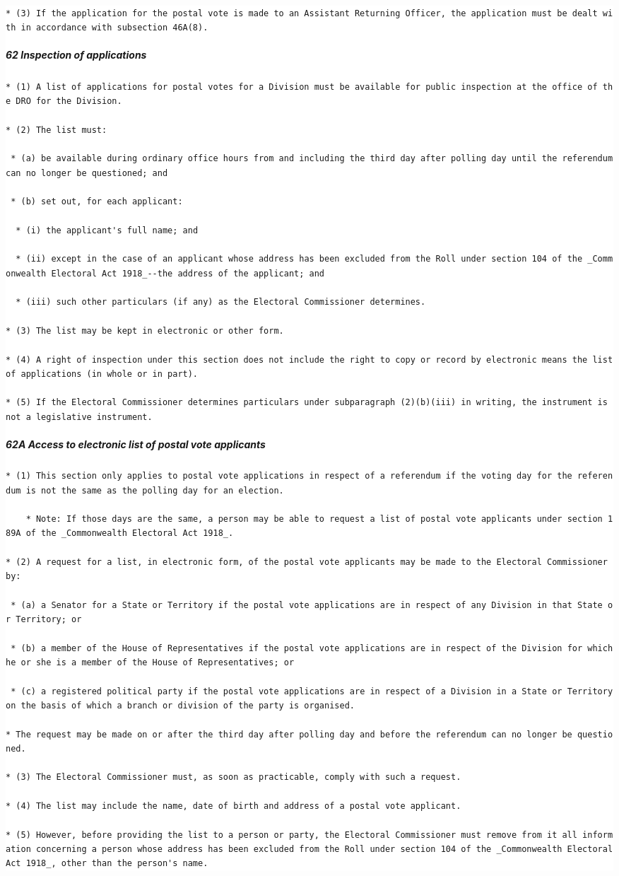     * (3) If the application for the postal vote is made to an Assistant Returning Officer, the application must be dealt with in accordance with subsection 46A(8).

##### 62  Inspection of applications

    * (1) A list of applications for postal votes for a Division must be available for public inspection at the office of the DRO for the Division.

    * (2) The list must:

     * (a) be available during ordinary office hours from and including the third day after polling day until the referendum can no longer be questioned; and

     * (b) set out, for each applicant:

      * (i) the applicant's full name; and

      * (ii) except in the case of an applicant whose address has been excluded from the Roll under section 104 of the _Commonwealth Electoral Act 1918_--the address of the applicant; and

      * (iii) such other particulars (if any) as the Electoral Commissioner determines.

    * (3) The list may be kept in electronic or other form.

    * (4) A right of inspection under this section does not include the right to copy or record by electronic means the list of applications (in whole or in part).

    * (5) If the Electoral Commissioner determines particulars under subparagraph (2)(b)(iii) in writing, the instrument is not a legislative instrument.

##### 62A  Access to electronic list of postal vote applicants

    * (1) This section only applies to postal vote applications in respect of a referendum if the voting day for the referendum is not the same as the polling day for an election.

        * Note: If those days are the same, a person may be able to request a list of postal vote applicants under section 189A of the _Commonwealth Electoral Act 1918_.

    * (2) A request for a list, in electronic form, of the postal vote applicants may be made to the Electoral Commissioner by:

     * (a) a Senator for a State or Territory if the postal vote applications are in respect of any Division in that State or Territory; or

     * (b) a member of the House of Representatives if the postal vote applications are in respect of the Division for which he or she is a member of the House of Representatives; or

     * (c) a registered political party if the postal vote applications are in respect of a Division in a State or Territory on the basis of which a branch or division of the party is organised.

    * The request may be made on or after the third day after polling day and before the referendum can no longer be questioned.

    * (3) The Electoral Commissioner must, as soon as practicable, comply with such a request.

    * (4) The list may include the name, date of birth and address of a postal vote applicant.

    * (5) However, before providing the list to a person or party, the Electoral Commissioner must remove from it all information concerning a person whose address has been excluded from the Roll under section 104 of the _Commonwealth Electoral Act 1918_, other than the person's name.
